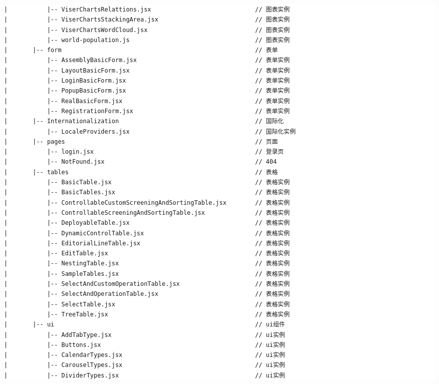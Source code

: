 	|           |-- ViserChartsRelattions.jsx                             // 图表实例
	|           |-- ViserChartsStackingArea.jsx                           // 图表实例
	|           |-- ViserChartsWordCloud.jsx                              // 图表实例
	|           |-- world-population.js                                   // 图表实例
	|		|-- form                   	                                  // 表单
	|           |-- AssemblyBasicForm.jsx                                 // 表单实例
	|           |-- LayoutBasicForm.jsx                                   // 表单实例
	|           |-- LoginBasicForm.jsx                                    // 表单实例
	|           |-- PopupBasicForm.jsx                               	  // 表单实例
	|           |-- RealBasicForm.jsx                                     // 表单实例
	|           |-- RegistrationForm.jsx                                  // 表单实例
	|		|-- Internationalization                   	                  // 国际化
	|           |-- LocaleProviders.jsx                                   // 国际化实例
	|		|-- pages                   	                              // 页面
	|           |-- login.jsx                                             // 登录页
	|           |-- NotFound.jsx                                          // 404
	|		|-- tables                   	                              // 表格
	|           |-- BasicTable.jsx                                        // 表格实例
	|           |-- BasicTables.jsx                                       // 表格实例
	|           |-- ControllableCustomScreeningAndSortingTable.jsx        // 表格实例
	|           |-- ControllableScreeningAndSortingTable.jsx          	  // 表格实例
	|           |-- DeployableTable.jsx                                   // 表格实例
	|           |-- DynamicControlTable.jsx                               // 表格实例
	|           |-- EditorialLineTable.jsx                                // 表格实例
	|           |-- EditTable.jsx                                         // 表格实例
	|           |-- NestingTable.jsx                                      // 表格实例
	|           |-- SampleTables.jsx                                      // 表格实例
	|           |-- SelectAndCustomOperationTable.jsx                     // 表格实例
	|           |-- SelectAndOperationTable.jsx                           // 表格实例
	|           |-- SelectTable.jsx                                       // 表格实例
	|           |-- TreeTable.jsx                                         // 表格实例
	|		|-- ui                                                        // ui组件
	|           |-- AddTabType.jsx                                        // ui实例
	|           |-- Buttons.jsx                                           // ui实例
	|           |-- CalendarTypes.jsx                                     // ui实例
	|           |-- CarouselTypes.jsx          	                          // ui实例
	|           |-- DividerTypes.jsx                                      // ui实例